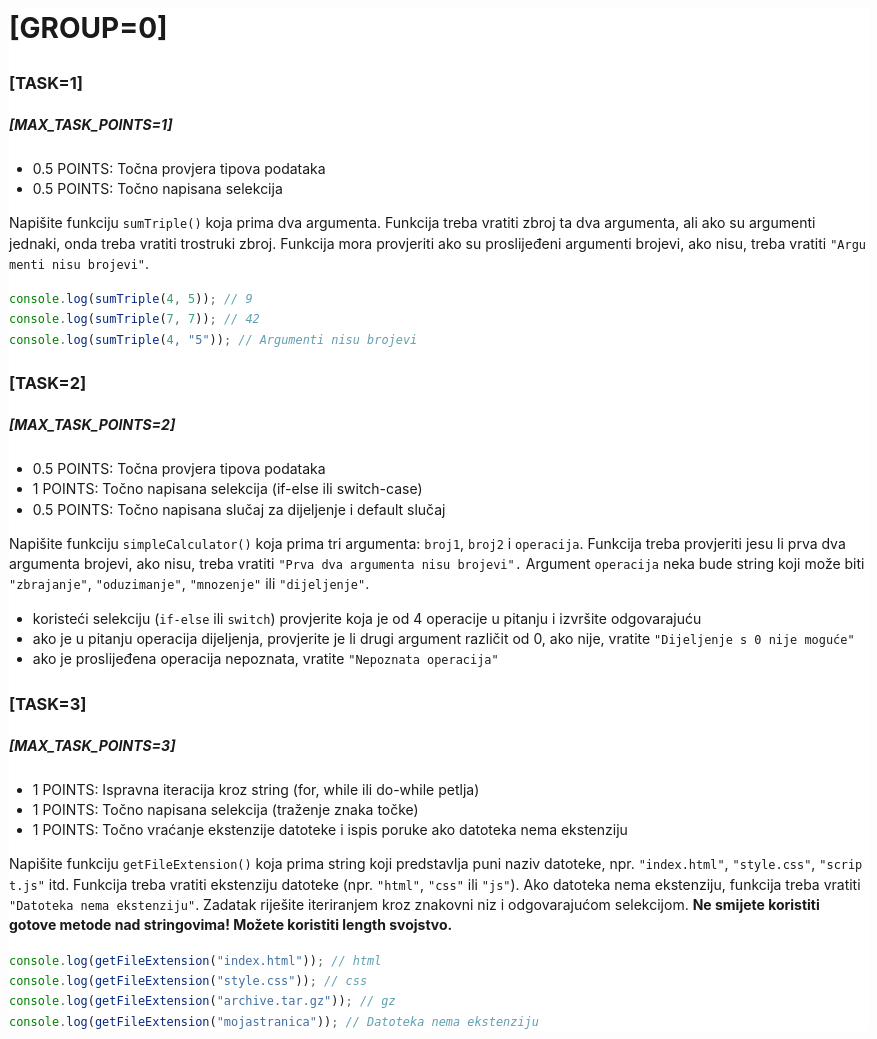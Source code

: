 # [GROUP=0]

### [TASK=1]

##### [MAX_TASK_POINTS=1]

- 0.5 POINTS: Točna provjera tipova podataka
- 0.5 POINTS: Točno napisana selekcija

Napišite funkciju `sumTriple()` koja prima dva argumenta. Funkcija treba vratiti zbroj ta dva argumenta, ali ako su argumenti jednaki, onda treba vratiti trostruki zbroj. Funkcija mora provjeriti ako su proslijeđeni argumenti brojevi, ako nisu, treba vratiti `"Argumenti nisu brojevi"`.

```javascript
console.log(sumTriple(4, 5)); // 9
console.log(sumTriple(7, 7)); // 42
console.log(sumTriple(4, "5")); // Argumenti nisu brojevi
```

### [TASK=2]

##### [MAX_TASK_POINTS=2]

- 0.5 POINTS: Točna provjera tipova podataka
- 1 POINTS: Točno napisana selekcija (if-else ili switch-case)
- 0.5 POINTS: Točno napisana slučaj za dijeljenje i default slučaj

Napišite funkciju `simpleCalculator()` koja prima tri argumenta: `broj1`, `broj2` i `operacija`. Funkcija treba provjeriti jesu li prva dva argumenta brojevi, ako nisu, treba vratiti `"Prva dva argumenta nisu brojevi".` Argument `operacija` neka bude string koji može biti `"zbrajanje"`, `"oduzimanje"`, `"mnozenje"` ili `"dijeljenje"`.

- koristeći selekciju (`if-else` ili `switch`) provjerite koja je od 4 operacije u pitanju i izvršite odgovarajuću
- ako je u pitanju operacija dijeljenja, provjerite je li drugi argument različit od 0, ako nije, vratite `"Dijeljenje s 0 nije moguće"`
- ako je proslijeđena operacija nepoznata, vratite `"Nepoznata operacija"`

### [TASK=3]

##### [MAX_TASK_POINTS=3]

- 1 POINTS: Ispravna iteracija kroz string (for, while ili do-while petlja)
- 1 POINTS: Točno napisana selekcija (traženje znaka točke)
- 1 POINTS: Točno vraćanje ekstenzije datoteke i ispis poruke ako datoteka nema ekstenziju

Napišite funkciju `getFileExtension()` koja prima string koji predstavlja puni naziv datoteke, npr. `"index.html"`, `"style.css"`, `"script.js"` itd. Funkcija treba vratiti ekstenziju datoteke (npr. `"html"`, `"css"` ili `"js"`). Ako datoteka nema ekstenziju, funkcija treba vratiti `"Datoteka nema ekstenziju"`. Zadatak riješite iteriranjem kroz znakovni niz i odgovarajućom selekcijom. **Ne smijete koristiti gotove metode nad stringovima! Možete koristiti length svojstvo.**

```javascript
console.log(getFileExtension("index.html")); // html
console.log(getFileExtension("style.css")); // css
console.log(getFileExtension("archive.tar.gz")); // gz
console.log(getFileExtension("mojastranica")); // Datoteka nema ekstenziju
```
